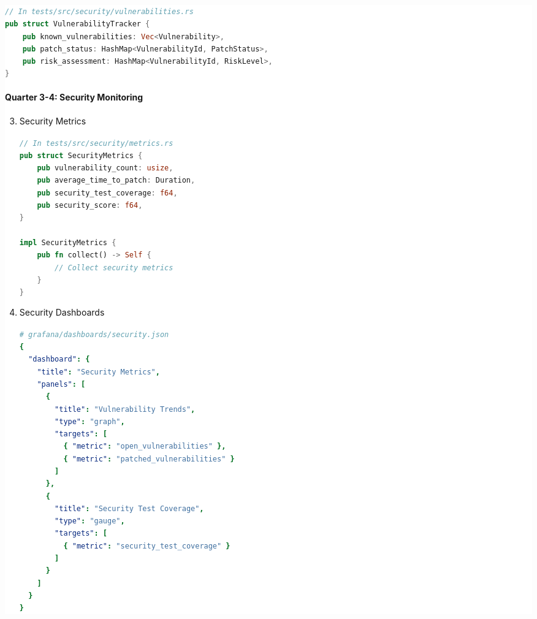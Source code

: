   ```rust
   // In tests/src/security/vulnerabilities.rs
   pub struct VulnerabilityTracker {
       pub known_vulnerabilities: Vec<Vulnerability>,
       pub patch_status: HashMap<VulnerabilityId, PatchStatus>,
       pub risk_assessment: HashMap<VulnerabilityId, RiskLevel>,
   }
   ```

#### Quarter 3-4: Security Monitoring

3. Security Metrics

   ```rust
   // In tests/src/security/metrics.rs
   pub struct SecurityMetrics {
       pub vulnerability_count: usize,
       pub average_time_to_patch: Duration,
       pub security_test_coverage: f64,
       pub security_score: f64,
   }
   
   impl SecurityMetrics {
       pub fn collect() -> Self {
           // Collect security metrics
       }
   }
   ```

4. Security Dashboards

   ```yaml
   # grafana/dashboards/security.json
   {
     "dashboard": {
       "title": "Security Metrics",
       "panels": [
         {
           "title": "Vulnerability Trends",
           "type": "graph",
           "targets": [
             { "metric": "open_vulnerabilities" },
             { "metric": "patched_vulnerabilities" }
           ]
         },
         {
           "title": "Security Test Coverage",
           "type": "gauge",
           "targets": [
             { "metric": "security_test_coverage" }
           ]
         }
       ]
     }
   }
   ```
